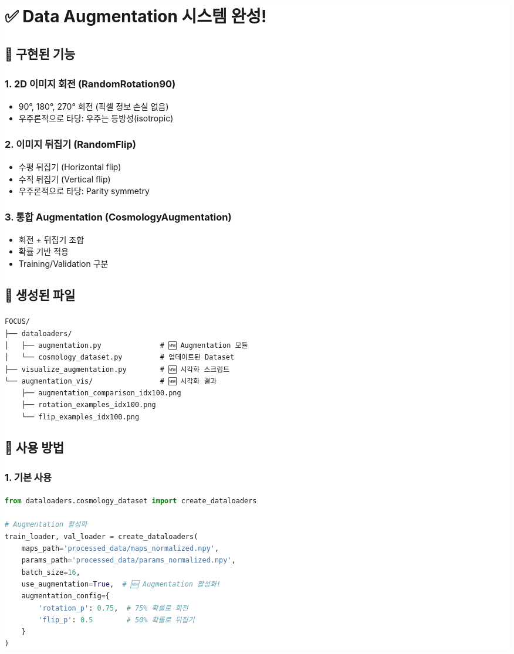 # ✅ Data Augmentation 시스템 완성!

## 🎯 구현된 기능

### 1. **2D 이미지 회전** (RandomRotation90)
- 90°, 180°, 270° 회전 (픽셀 정보 손실 없음)
- 우주론적으로 타당: 우주는 등방성(isotropic)

### 2. **이미지 뒤집기** (RandomFlip)
- 수평 뒤집기 (Horizontal flip)
- 수직 뒤집기 (Vertical flip)
- 우주론적으로 타당: Parity symmetry

### 3. **통합 Augmentation** (CosmologyAugmentation)
- 회전 + 뒤집기 조합
- 확률 기반 적용
- Training/Validation 구분

## 📁 생성된 파일

```
FOCUS/
├── dataloaders/
│   ├── augmentation.py              # 🆕 Augmentation 모듈
│   └── cosmology_dataset.py         # 업데이트된 Dataset
├── visualize_augmentation.py        # 🆕 시각화 스크립트
└── augmentation_vis/                # 🆕 시각화 결과
    ├── augmentation_comparison_idx100.png
    ├── rotation_examples_idx100.png
    └── flip_examples_idx100.png
```

## 🚀 사용 방법

### 1. 기본 사용

```python
from dataloaders.cosmology_dataset import create_dataloaders

# Augmentation 활성화
train_loader, val_loader = create_dataloaders(
    maps_path='processed_data/maps_normalized.npy',
    params_path='processed_data/params_normalized.npy',
    batch_size=16,
    use_augmentation=True,  # 🆕 Augmentation 활성화!
    augmentation_config={
        'rotation_p': 0.75,  # 75% 확률로 회전
        'flip_p': 0.5        # 50% 확률로 뒤집기
    }
)
```
